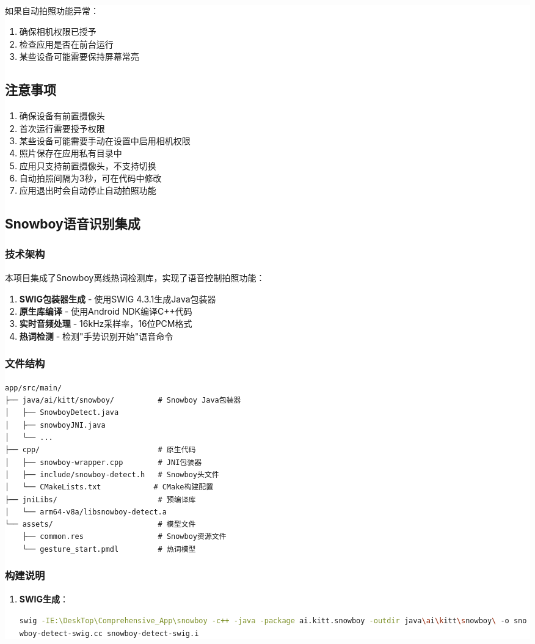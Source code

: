 如果自动拍照功能异常：

1. 确保相机权限已授予
2. 检查应用是否在前台运行
3. 某些设备可能需要保持屏幕常亮

## 注意事项

1. 确保设备有前置摄像头
2. 首次运行需要授予权限
3. 某些设备可能需要手动在设置中启用相机权限
4. 照片保存在应用私有目录中
5. 应用只支持前置摄像头，不支持切换
6. 自动拍照间隔为3秒，可在代码中修改
7. 应用退出时会自动停止自动拍照功能

## Snowboy语音识别集成

### 技术架构

本项目集成了Snowboy离线热词检测库，实现了语音控制拍照功能：

1. **SWIG包装器生成** - 使用SWIG 4.3.1生成Java包装器
2. **原生库编译** - 使用Android NDK编译C++代码
3. **实时音频处理** - 16kHz采样率，16位PCM格式
4. **热词检测** - 检测"手势识别开始"语音命令

### 文件结构

```
app/src/main/
├── java/ai/kitt/snowboy/          # Snowboy Java包装器
│   ├── SnowboyDetect.java
│   ├── snowboyJNI.java
│   └── ...
├── cpp/                           # 原生代码
│   ├── snowboy-wrapper.cpp        # JNI包装器
│   ├── include/snowboy-detect.h   # Snowboy头文件
│   └── CMakeLists.txt            # CMake构建配置
├── jniLibs/                       # 预编译库
│   └── arm64-v8a/libsnowboy-detect.a
└── assets/                        # 模型文件
    ├── common.res                 # Snowboy资源文件
    └── gesture_start.pmdl         # 热词模型
```

### 构建说明

1. **SWIG生成**：
   ```bash
   swig -IE:\DeskTop\Comprehensive_App\snowboy -c++ -java -package ai.kitt.snowboy -outdir java\ai\kitt\snowboy\ -o snowboy-detect-swig.cc snowboy-detect-swig.i
   ```
